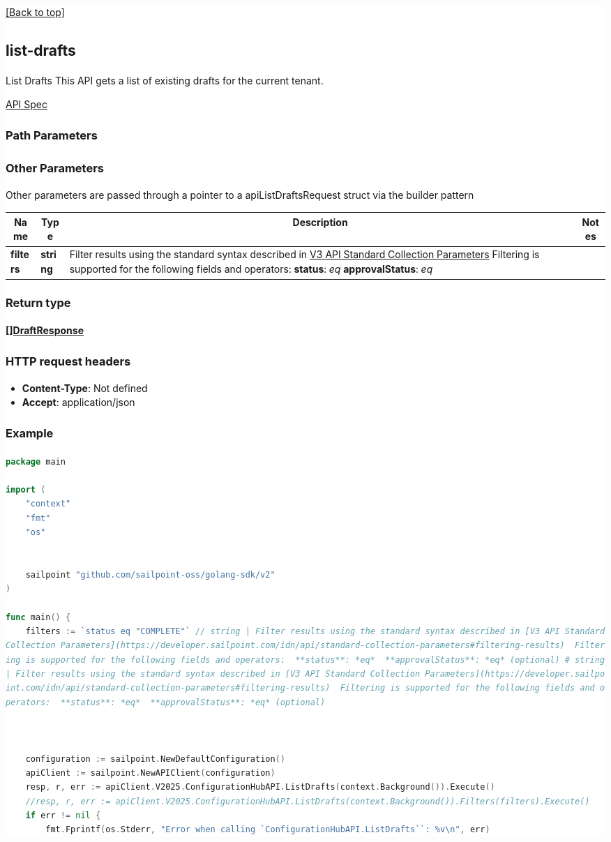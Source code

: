 [[Back to top]](#)

## list-drafts
List Drafts
This API gets a list of existing drafts for the current tenant.

[API Spec](https://developer.sailpoint.com/docs/api/v2025/list-drafts)

### Path Parameters



### Other Parameters

Other parameters are passed through a pointer to a apiListDraftsRequest struct via the builder pattern


Name | Type | Description  | Notes
------------- | ------------- | ------------- | -------------
 **filters** | **string** | Filter results using the standard syntax described in [V3 API Standard Collection Parameters](https://developer.sailpoint.com/idn/api/standard-collection-parameters#filtering-results)  Filtering is supported for the following fields and operators:  **status**: *eq*  **approvalStatus**: *eq* | 

### Return type

[**[]DraftResponse**](../models/draft-response)

### HTTP request headers

- **Content-Type**: Not defined
- **Accept**: application/json

### Example

```go
package main

import (
	"context"
	"fmt"
	"os"
   
    
	sailpoint "github.com/sailpoint-oss/golang-sdk/v2"
)

func main() {
    filters := `status eq "COMPLETE"` // string | Filter results using the standard syntax described in [V3 API Standard Collection Parameters](https://developer.sailpoint.com/idn/api/standard-collection-parameters#filtering-results)  Filtering is supported for the following fields and operators:  **status**: *eq*  **approvalStatus**: *eq* (optional) # string | Filter results using the standard syntax described in [V3 API Standard Collection Parameters](https://developer.sailpoint.com/idn/api/standard-collection-parameters#filtering-results)  Filtering is supported for the following fields and operators:  **status**: *eq*  **approvalStatus**: *eq* (optional)

  

	configuration := sailpoint.NewDefaultConfiguration()
	apiClient := sailpoint.NewAPIClient(configuration)
    resp, r, err := apiClient.V2025.ConfigurationHubAPI.ListDrafts(context.Background()).Execute()
	//resp, r, err := apiClient.V2025.ConfigurationHubAPI.ListDrafts(context.Background()).Filters(filters).Execute()
	if err != nil {
		fmt.Fprintf(os.Stderr, "Error when calling `ConfigurationHubAPI.ListDrafts``: %v\n", err)
```